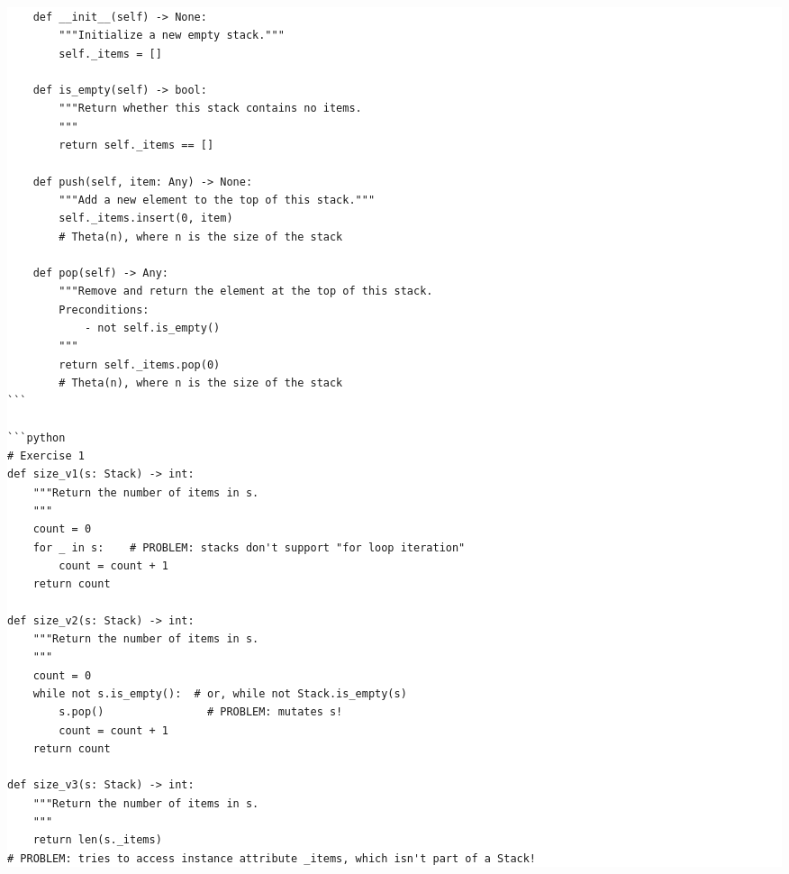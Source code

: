         def __init__(self) -> None:
            """Initialize a new empty stack."""
            self._items = []
            
        def is_empty(self) -> bool:
            """Return whether this stack contains no items.
            """
            return self._items == []
        
        def push(self, item: Any) -> None:
            """Add a new element to the top of this stack."""
            self._items.insert(0, item)  
            # Theta(n), where n is the size of the stack
            
        def pop(self) -> Any:
            """Remove and return the element at the top of this stack.
            Preconditions:
                - not self.is_empty()
            """
            return self._items.pop(0)   
        	# Theta(n), where n is the size of the stack
    ```

    ```python
    # Exercise 1
    def size_v1(s: Stack) -> int:
        """Return the number of items in s.
        """
        count = 0
        for _ in s:    # PROBLEM: stacks don't support "for loop iteration"
            count = count + 1
        return count
    
    def size_v2(s: Stack) -> int:
        """Return the number of items in s.
        """
        count = 0
        while not s.is_empty():  # or, while not Stack.is_empty(s)
            s.pop()                # PROBLEM: mutates s!
            count = count + 1
        return count
    
    def size_v3(s: Stack) -> int:
        """Return the number of items in s.
        """
        return len(s._items)  
    # PROBLEM: tries to access instance attribute _items, which isn't part of a Stack!
    
